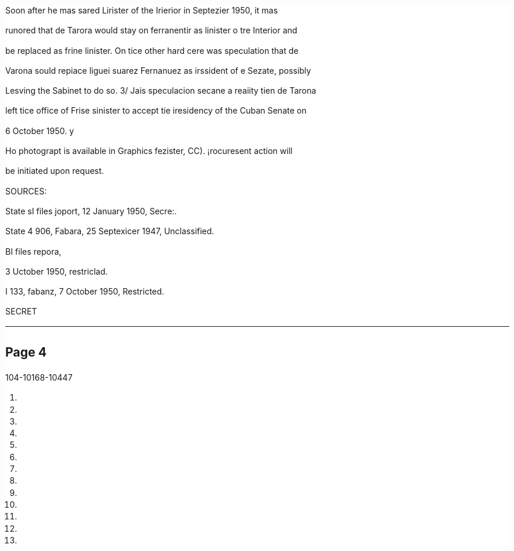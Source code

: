 Soon after he mas sared Lirister of the Irierior in Septezier 1950, it mas

runored that de Tarora would stay on ferranentir as linister o tre Interior and

be replaced as frine linister. On tice other hard cere was speculation that de

Varona sould repiace liguei suarez Fernanuez as irssident of e Sezate, possibly

Lesving the Sabinet to do so. 3/ Jais speculacion secane a reaiity tien de Tarona

left tice office of Frise sinister to accept tie iresidency of the Cuban Senate on

6 October 1950. y

Ho photograpt is available in Graphics fezister, CC). ¡rocuresent action will

be initiated upon request.

SOURCES:

State sI files joport, 12 January 1950, Secre:.

State 4 906, Fabara, 25 Septexicer 1947, Unclassified.

BI files repora,

3 Uctober 1950, restriclad.

I 133, fabanz, 7 October 1950, Restricted.

SECRET

---

## Page 4

104-10168-10447

1.

2.

3.

4.

5.

6.

7.

9.

10.

11.

12.

13.

14.
